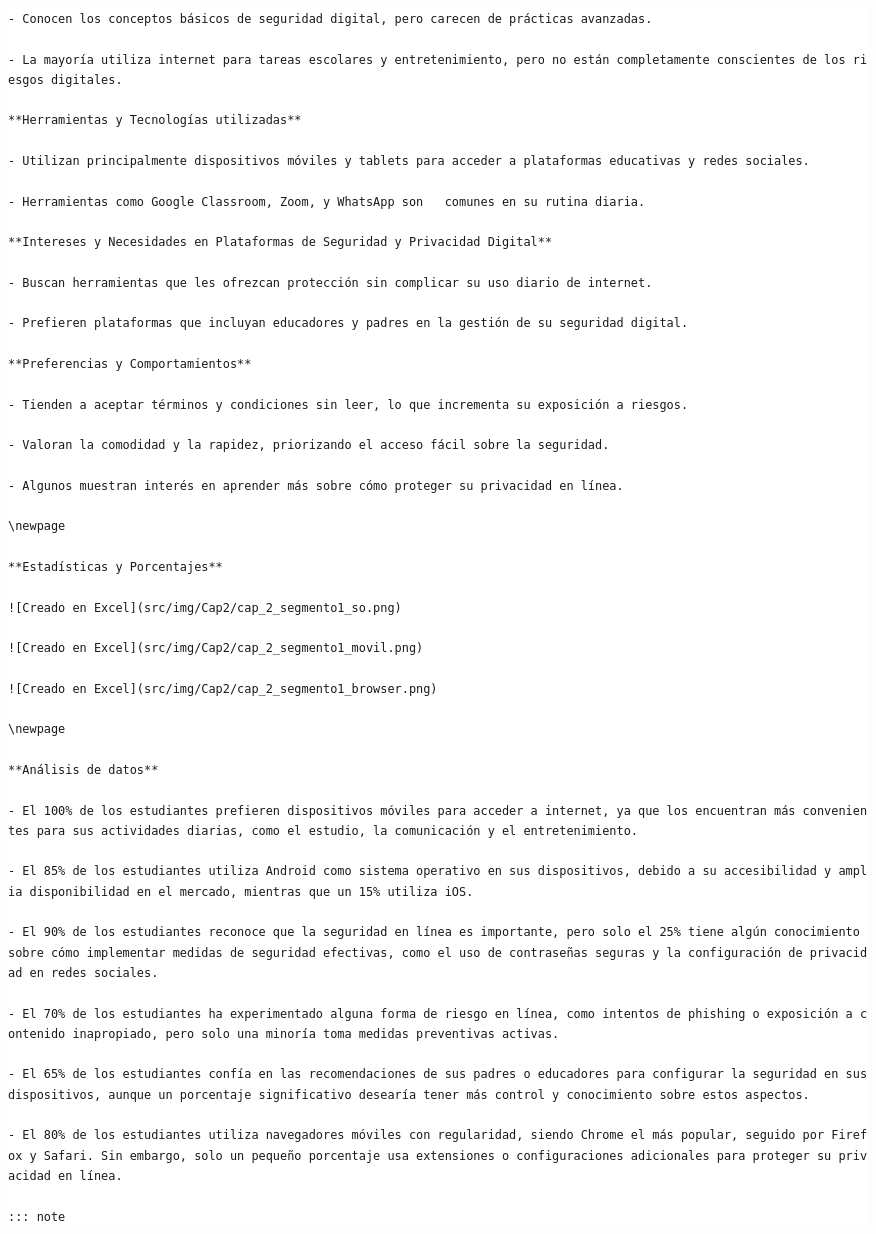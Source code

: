 ```
- Conocen los conceptos básicos de seguridad digital, pero carecen de prácticas avanzadas.

- La mayoría utiliza internet para tareas escolares y entretenimiento, pero no están completamente conscientes de los riesgos digitales.

**Herramientas y Tecnologías utilizadas**

- Utilizan principalmente dispositivos móviles y tablets para acceder a plataformas educativas y redes sociales.

- Herramientas como Google Classroom, Zoom, y WhatsApp son   comunes en su rutina diaria.

**Intereses y Necesidades en Plataformas de Seguridad y Privacidad Digital**

- Buscan herramientas que les ofrezcan protección sin complicar su uso diario de internet.

- Prefieren plataformas que incluyan educadores y padres en la gestión de su seguridad digital.

**Preferencias y Comportamientos**

- Tienden a aceptar términos y condiciones sin leer, lo que incrementa su exposición a riesgos.

- Valoran la comodidad y la rapidez, priorizando el acceso fácil sobre la seguridad.

- Algunos muestran interés en aprender más sobre cómo proteger su privacidad en línea.

\newpage

**Estadísticas y Porcentajes**

![Creado en Excel](src/img/Cap2/cap_2_segmento1_so.png)

![Creado en Excel](src/img/Cap2/cap_2_segmento1_movil.png)

![Creado en Excel](src/img/Cap2/cap_2_segmento1_browser.png)

\newpage

**Análisis de datos**

- El 100% de los estudiantes prefieren dispositivos móviles para acceder a internet, ya que los encuentran más convenientes para sus actividades diarias, como el estudio, la comunicación y el entretenimiento.

- El 85% de los estudiantes utiliza Android como sistema operativo en sus dispositivos, debido a su accesibilidad y amplia disponibilidad en el mercado, mientras que un 15% utiliza iOS.

- El 90% de los estudiantes reconoce que la seguridad en línea es importante, pero solo el 25% tiene algún conocimiento sobre cómo implementar medidas de seguridad efectivas, como el uso de contraseñas seguras y la configuración de privacidad en redes sociales.

- El 70% de los estudiantes ha experimentado alguna forma de riesgo en línea, como intentos de phishing o exposición a contenido inapropiado, pero solo una minoría toma medidas preventivas activas.

- El 65% de los estudiantes confía en las recomendaciones de sus padres o educadores para configurar la seguridad en sus dispositivos, aunque un porcentaje significativo desearía tener más control y conocimiento sobre estos aspectos.

- El 80% de los estudiantes utiliza navegadores móviles con regularidad, siendo Chrome el más popular, seguido por Firefox y Safari. Sin embargo, solo un pequeño porcentaje usa extensiones o configuraciones adicionales para proteger su privacidad en línea.

::: note 
```